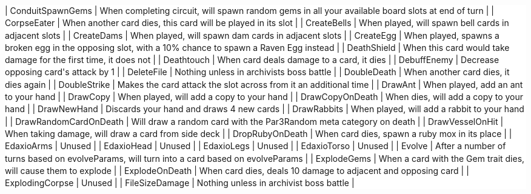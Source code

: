 | ConduitSpawnGems            | When completing circuit, will spawn random gems in all your available board slots at end of turn                                                                                 |
| CorpseEater                 | When another card dies, this card will be played in its slot                                                                                                                     |
| CreateBells                 | When played, will spawn bell cards in adjacent slots                                                                                                                             |
| CreateDams                  | When played, will spawn dam cards in adjacent slots                                                                                                                              |
| CreateEgg                   | When played, spawns a broken egg in the opposing slot, with a 10% chance to spawn a Raven Egg instead                                                                            |
| DeathShield                 | When this card would take damage for the first time, it does not                                                                                                                 |
| Deathtouch                  | When card deals damage to a card, it dies                                                                                                                                        |
| DebuffEnemy                 | Decrease opposing card's attack by 1                                                                                                                                             |
| DeleteFile                  | Nothing unless in archivists boss battle                                                                                                                                         |
| DoubleDeath                 | When another card dies, it dies again                                                                                                                                            |
| DoubleStrike                | Makes the card attack the slot across from it an additional time                                                                                                                 |
| DrawAnt                     | When played, add an ant to your hand                                                                                                                                             |
| DrawCopy                    | When played, will add a copy to your hand                                                                                                                                        |
| DrawCopyOnDeath             | When dies, will add a copy to your hand                                                                                                                                          |
| DrawNewHand                 | Discards your hand and draws 4 new cards                                                                                                                                         |
| DrawRabbits                 | When played, will add a rabbit to your hand                                                                                                                                      |
| DrawRandomCardOnDeath       | Will draw a random card with the Par3Random meta category on death                                                                                                               |
| DrawVesselOnHit             | When taking damage, will draw a card from side deck                                                                                                                              |
| DropRubyOnDeath             | When card dies, spawn a ruby mox in its place                                                                                                                                    |
| EdaxioArms                  | Unused                                                                                                                                                                           |
| EdaxioHead                  | Unused                                                                                                                                                                           |
| EdaxioLegs                  | Unused                                                                                                                                                                           |
| EdaxioTorso                 | Unused                                                                                                                                                                           |
| Evolve                      | After a number of turns based on evolveParams, will turn into a card based on evolveParams                                                                                       |
| ExplodeGems                 | When a card with the Gem trait dies, will cause them to explode                                                                                                                  |
| ExplodeOnDeath              | When card dies, deals 10 damage to adjacent and opposing card                                                                                                                    |
| ExplodingCorpse             | Unused                                                                                                                                                                           |
| FileSizeDamage              | Nothing unless in archivist boss battle                                                                                                                                          |